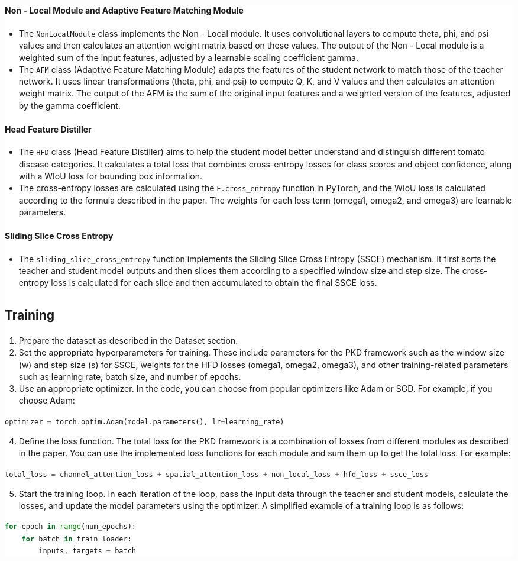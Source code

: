   

#### Non - Local Module and Adaptive Feature Matching Module

  

-   The  `NonLocalModule`  class implements the Non - Local module. It uses convolutional layers to compute theta, phi, and psi values and then calculates an attention weight matrix based on these values. The output of the Non - Local module is a weighted sum of the input features, adjusted by a learnable scaling coefficient gamma.
-   The  `AFM`  class (Adaptive Feature Matching Module) adapts the features of the student network to match those of the teacher network. It uses linear transformations (theta, phi, and psi) to compute Q, K, and V values and then calculates an attention weight matrix. The output of the AFM is the sum of the original input features and a weighted version of the features, adjusted by the gamma coefficient.

  

#### Head Feature Distiller

  

-   The  `HFD`  class (Head Feature Distiller) aims to help the student model better understand and distinguish different tomato disease categories. It calculates a total loss that combines cross-entropy losses for class scores and object confidence, along with a WIoU loss for bounding box information.
-   The cross-entropy losses are calculated using the  `F.cross_entropy`  function in PyTorch, and the WIoU loss is calculated according to the formula described in the paper. The weights for each loss term (omega1, omega2, and omega3) are learnable parameters.

  

#### Sliding Slice Cross Entropy

  

-   The  `sliding_slice_cross_entropy`  function implements the Sliding Slice Cross Entropy (SSCE) mechanism. It first sorts the teacher and student model outputs and then slices them according to a specified window size and step size. The cross-entropy loss is calculated for each slice and then accumulated to obtain the final SSCE loss.

  

## Training

  

1.  Prepare the dataset as described in the  Dataset  section.
2.  Set the appropriate hyperparameters for training. These include parameters for the PKD framework such as the window size (w) and step size (s) for SSCE, weights for the HFD losses (omega1, omega2, omega3), and other training-related parameters such as learning rate, batch size, and number of epochs.
3.  Use an appropriate optimizer. In the code, you can choose from popular optimizers like Adam or SGD. For example, if you choose Adam:
```python
optimizer = torch.optim.Adam(model.parameters(), lr=learning_rate)
```
4.  Define the loss function. The total loss for the PKD framework is a combination of losses from different modules as described in the paper. You can use the implemented loss functions for each module and sum them up to get the total loss. For example:
```python
total_loss = channel_attention_loss + spatial_attention_loss + non_local_loss + hfd_loss + ssce_loss
```
5.  Start the training loop. In each iteration of the loop, pass the input data through the teacher and student models, calculate the losses, and update the model parameters using the optimizer. A simplified example of a training loop is as follows:
```python
for epoch in range(num_epochs): 
	for batch in train_loader: 
		inputs, targets = batch 
```
